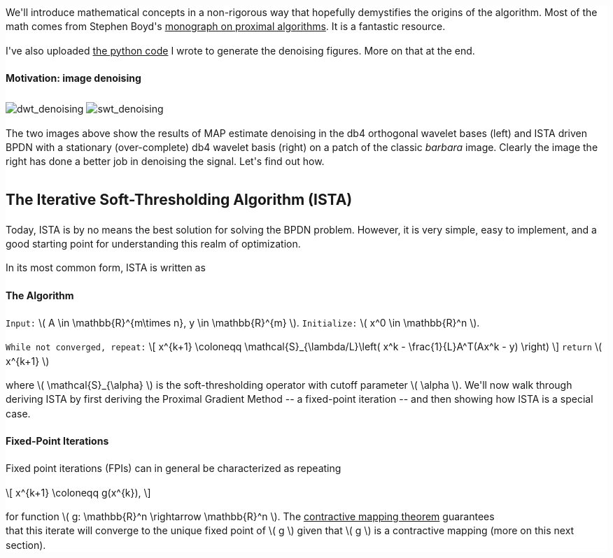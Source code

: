 We'll introduce mathematical concepts in a non-rigorous way that hopefully demystifies the 
origins of the algorithm. Most of the math comes from Stephen Boyd's [monograph on proximal algorithms][boyd]. It is a fantastic resource.

I've also uploaded [the python code](https://github.com/nikopj/SparseLand/tree/master/swt_denoise "SparseLand") I wrote to generate the denoising figures.
More on that at the end.

#### Motivation: image denoising

<div id="sidebyside">
	<img class="sbsleft" src="https://raw.githubusercontent.com/nikopj/SparseLand/master/swt_denoise/dwt_denoise_db5_L4.png" alt="dwt_denoising" width="200" align="middle"> 
	<img class="sbsright" src="https://raw.githubusercontent.com/nikopj/SparseLand/master/swt_denoise/swt_denoise_db5_L4.png" alt="swt_denoising" width="200" align="middle">
</div>

The two images above show the results of MAP estimate denoising in the db4 orthogonal wavelet 
bases (left) and ISTA driven BPDN with a stationary (over-complete) db4 wavelet basis 
(right) on a patch of the classic *barbara* image. 
Clearly the image the right has done a better job in denoising the signal. Let's find out how.

## The Iterative Soft-Thresholding Algorithm (ISTA)
Today, ISTA is by no means the best solution for solving the BPDN problem. However, 
it is very simple, easy to implement, and a good starting point for understanding 
this realm of optimization.

In its most common form, ISTA is written as 

#### The Algorithm
``Input:`` \\( A \in \mathbb{R}^{m\times n}, y \in \mathbb{R}^{m} \\).
``Initialize:`` \\( x^0 \in \mathbb{R}^n \\).

``While not converged, repeat:``
\\[
x^{k+1} \coloneqq \mathcal{S}_{\lambda/L}\left( x^k - \frac{1}{L}A^T(Ax^k - y) \right)
\\]
``return`` \\( x^{k+1} \\)

where \\( \mathcal{S}_{\alpha} \\) is the soft-thresholding operator with cutoff
parameter \\( \alpha \\). We'll now walk through deriving ISTA by first deriving the Proximal Gradient 
Method -- a fixed-point iteration -- and then showing how ISTA is a special case.

#### Fixed-Point Iterations
Fixed point iterations (FPIs) can in general be characterized as repeating

\\[
x^{k+1} \coloneqq g(x^{k}),
\\]

for function \\( g: \mathbb{R}^n \rightarrow \mathbb{R}^n \\). 
The [contractive mapping theorem](https://en.wikipedia.org/wiki/Banach_fixed-point_theorem) guarantees  
that this iterate will converge to the unique fixed point of \\( g \\) given that \\( g \\) is a 
contractive mapping (more on this next section).


[boyd]: https://web.stanford.edu/~boyd/papers/pdf/prox_algs.pdf "Proximal Algorithms"
